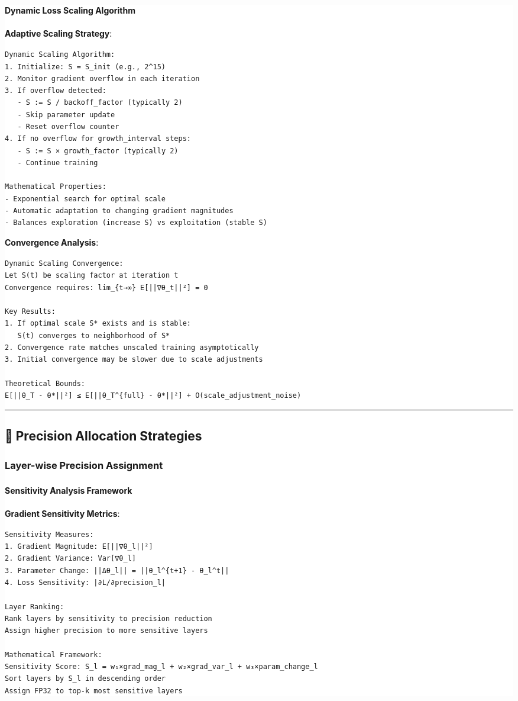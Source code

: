 #### Dynamic Loss Scaling Algorithm
**Adaptive Scaling Strategy**:
```
Dynamic Scaling Algorithm:
1. Initialize: S = S_init (e.g., 2^15)
2. Monitor gradient overflow in each iteration
3. If overflow detected:
   - S := S / backoff_factor (typically 2)
   - Skip parameter update
   - Reset overflow counter
4. If no overflow for growth_interval steps:
   - S := S × growth_factor (typically 2)
   - Continue training

Mathematical Properties:
- Exponential search for optimal scale
- Automatic adaptation to changing gradient magnitudes
- Balances exploration (increase S) vs exploitation (stable S)
```

**Convergence Analysis**:
```
Dynamic Scaling Convergence:
Let S(t) be scaling factor at iteration t
Convergence requires: lim_{t→∞} E[||∇θ_t||²] = 0

Key Results:
1. If optimal scale S* exists and is stable:
   S(t) converges to neighborhood of S*
2. Convergence rate matches unscaled training asymptotically
3. Initial convergence may be slower due to scale adjustments

Theoretical Bounds:
E[||θ_T - θ*||²] ≤ E[||θ_T^{full} - θ*||²] + O(scale_adjustment_noise)
```

---

## 🧠 Precision Allocation Strategies

### Layer-wise Precision Assignment

#### Sensitivity Analysis Framework
**Gradient Sensitivity Metrics**:
```
Sensitivity Measures:
1. Gradient Magnitude: E[||∇θ_l||²]
2. Gradient Variance: Var[∇θ_l]  
3. Parameter Change: ||Δθ_l|| = ||θ_l^{t+1} - θ_l^t||
4. Loss Sensitivity: |∂L/∂precision_l|

Layer Ranking:
Rank layers by sensitivity to precision reduction
Assign higher precision to more sensitive layers

Mathematical Framework:
Sensitivity Score: S_l = w₁×grad_mag_l + w₂×grad_var_l + w₃×param_change_l
Sort layers by S_l in descending order
Assign FP32 to top-k most sensitive layers
```
